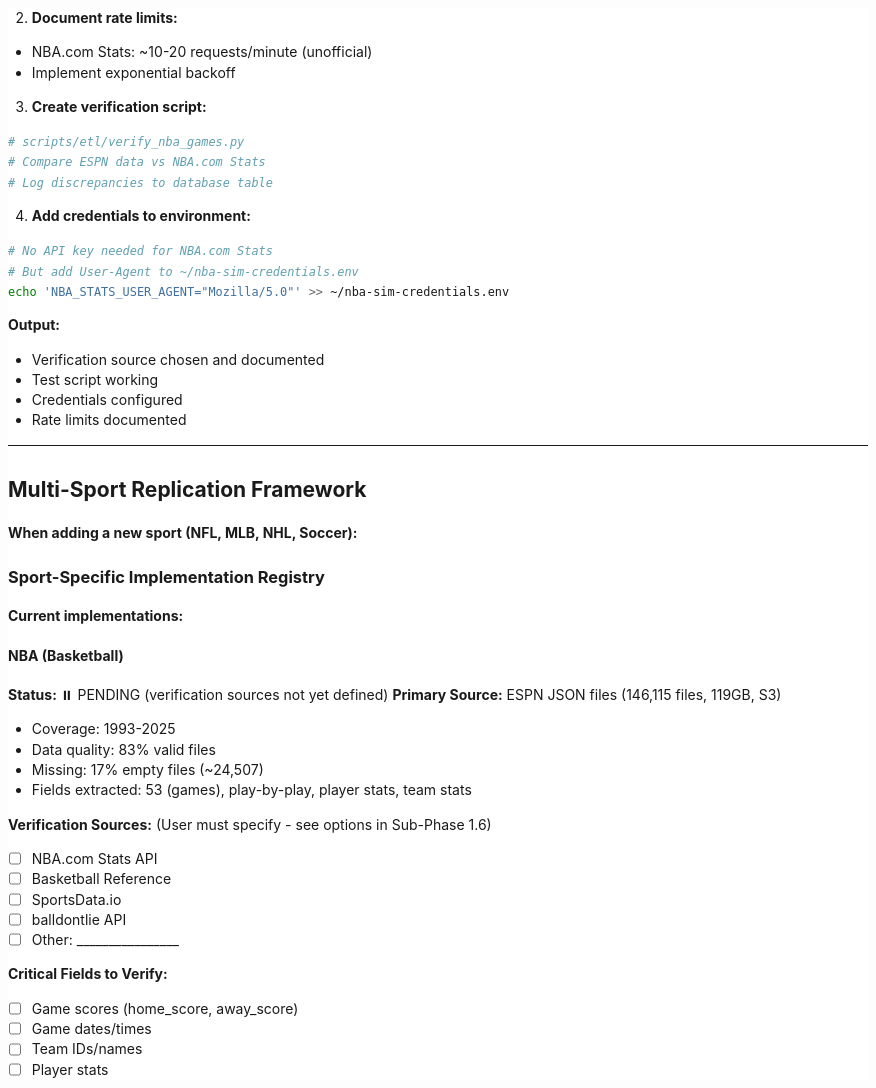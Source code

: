 2. **Document rate limits:**
- NBA.com Stats: ~10-20 requests/minute (unofficial)
- Implement exponential backoff

3. **Create verification script:**
```python
# scripts/etl/verify_nba_games.py
# Compare ESPN data vs NBA.com Stats
# Log discrepancies to database table
```

4. **Add credentials to environment:**
```bash
# No API key needed for NBA.com Stats
# But add User-Agent to ~/nba-sim-credentials.env
echo 'NBA_STATS_USER_AGENT="Mozilla/5.0"' >> ~/nba-sim-credentials.env
```

**Output:**
- Verification source chosen and documented
- Test script working
- Credentials configured
- Rate limits documented

---

## Multi-Sport Replication Framework

**When adding a new sport (NFL, MLB, NHL, Soccer):**

### Sport-Specific Implementation Registry

**Current implementations:**

#### NBA (Basketball)
**Status:** ⏸️ PENDING (verification sources not yet defined)
**Primary Source:** ESPN JSON files (146,115 files, 119GB, S3)
- Coverage: 1993-2025
- Data quality: 83% valid files
- Missing: 17% empty files (~24,507)
- Fields extracted: 53 (games), play-by-play, player stats, team stats

**Verification Sources:** (User must specify - see options in Sub-Phase 1.6)
- [ ] NBA.com Stats API
- [ ] Basketball Reference
- [ ] SportsData.io
- [ ] balldontlie API
- [ ] Other: ________________

**Critical Fields to Verify:**
- [ ] Game scores (home_score, away_score)
- [ ] Game dates/times
- [ ] Team IDs/names
- [ ] Player stats
